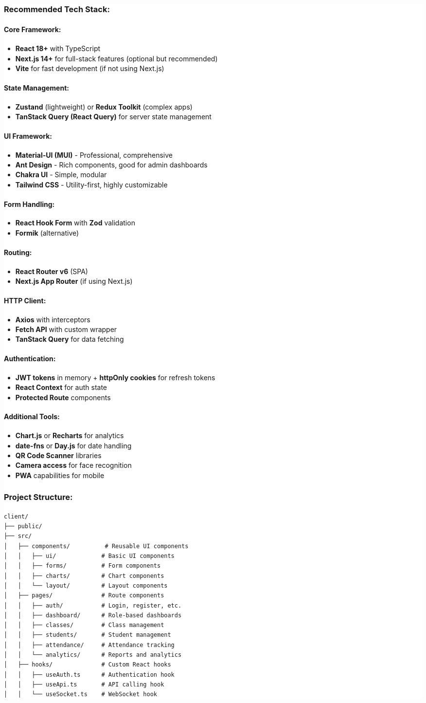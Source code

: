 ### **Recommended Tech Stack:**

#### **Core Framework:**
- **React 18+** with TypeScript
- **Next.js 14+** for full-stack features (optional but recommended)
- **Vite** for fast development (if not using Next.js)

#### **State Management:**
- **Zustand** (lightweight) or **Redux Toolkit** (complex apps)
- **TanStack Query (React Query)** for server state management

#### **UI Framework:**
- **Material-UI (MUI)** - Professional, comprehensive
- **Ant Design** - Rich components, good for admin dashboards
- **Chakra UI** - Simple, modular
- **Tailwind CSS** - Utility-first, highly customizable

#### **Form Handling:**
- **React Hook Form** with **Zod** validation
- **Formik** (alternative)

#### **Routing:**
- **React Router v6** (SPA)
- **Next.js App Router** (if using Next.js)

#### **HTTP Client:**
- **Axios** with interceptors
- **Fetch API** with custom wrapper
- **TanStack Query** for data fetching

#### **Authentication:**
- **JWT tokens** in memory + **httpOnly cookies** for refresh tokens
- **React Context** for auth state
- **Protected Route** components

#### **Additional Tools:**
- **Chart.js** or **Recharts** for analytics
- **date-fns** or **Day.js** for date handling
- **QR Code Scanner** libraries
- **Camera access** for face recognition
- **PWA** capabilities for mobile

### **Project Structure:**
```
client/
├── public/
├── src/
│   ├── components/          # Reusable UI components
│   │   ├── ui/             # Basic UI components
│   │   ├── forms/          # Form components
│   │   ├── charts/         # Chart components
│   │   └── layout/         # Layout components
│   ├── pages/              # Route components
│   │   ├── auth/           # Login, register, etc.
│   │   ├── dashboard/      # Role-based dashboards
│   │   ├── classes/        # Class management
│   │   ├── students/       # Student management
│   │   ├── attendance/     # Attendance tracking
│   │   └── analytics/      # Reports and analytics
│   ├── hooks/              # Custom React hooks
│   │   ├── useAuth.ts      # Authentication hook
│   │   ├── useApi.ts       # API calling hook
│   │   └── useSocket.ts    # WebSocket hook
```